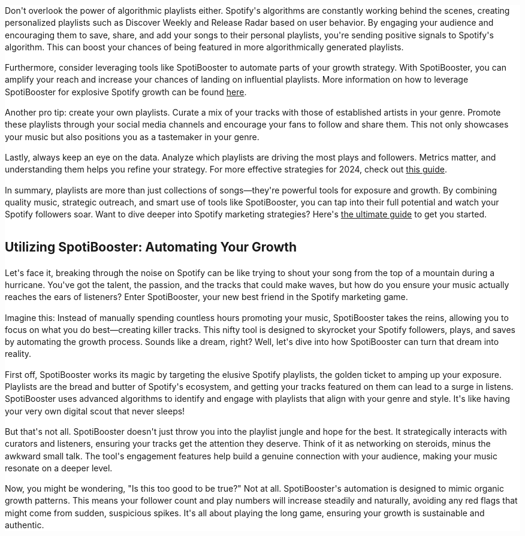 Don't overlook the power of algorithmic playlists either. Spotify's algorithms are constantly working behind the scenes, creating personalized playlists such as Discover Weekly and Release Radar based on user behavior. By engaging your audience and encouraging them to save, share, and add your songs to their personal playlists, you're sending positive signals to Spotify's algorithm. This can boost your chances of being featured in more algorithmically generated playlists.

Furthermore, consider leveraging tools like SpotiBooster to automate parts of your growth strategy. With SpotiBooster, you can amplify your reach and increase your chances of landing on influential playlists. More information on how to leverage SpotiBooster for explosive Spotify growth can be found [here](https://spotibooster.com/blog/how-to-leverage-spotibooster-for-explosive-spotify-growth).

Another pro tip: create your own playlists. Curate a mix of your tracks with those of established artists in your genre. Promote these playlists through your social media channels and encourage your fans to follow and share them. This not only showcases your music but also positions you as a tastemaker in your genre.

Lastly, always keep an eye on the data. Analyze which playlists are driving the most plays and followers. Metrics matter, and understanding them helps you refine your strategy. For more effective strategies for 2024, check out [this guide](https://spotibooster.com/blog/mastering-spotify-growth-effective-strategies-for-2024).

In summary, playlists are more than just collections of songs—they're powerful tools for exposure and growth. By combining quality music, strategic outreach, and smart use of tools like SpotiBooster, you can tap into their full potential and watch your Spotify followers soar. Want to dive deeper into Spotify marketing strategies? Here's [the ultimate guide](https://spotibooster.com/blog/the-ultimate-guide-to-spotify-marketing-strategies-for-2024) to get you started.

## Utilizing SpotiBooster: Automating Your Growth

Let's face it, breaking through the noise on Spotify can be like trying to shout your song from the top of a mountain during a hurricane. You've got the talent, the passion, and the tracks that could make waves, but how do you ensure your music actually reaches the ears of listeners? Enter SpotiBooster, your new best friend in the Spotify marketing game.



Imagine this: Instead of manually spending countless hours promoting your music, SpotiBooster takes the reins, allowing you to focus on what you do best—creating killer tracks. This nifty tool is designed to skyrocket your Spotify followers, plays, and saves by automating the growth process. Sounds like a dream, right? Well, let's dive into how SpotiBooster can turn that dream into reality.

First off, SpotiBooster works its magic by targeting the elusive Spotify playlists, the golden ticket to amping up your exposure. Playlists are the bread and butter of Spotify's ecosystem, and getting your tracks featured on them can lead to a surge in listens. SpotiBooster uses advanced algorithms to identify and engage with playlists that align with your genre and style. It's like having your very own digital scout that never sleeps!

But that's not all. SpotiBooster doesn't just throw you into the playlist jungle and hope for the best. It strategically interacts with curators and listeners, ensuring your tracks get the attention they deserve. Think of it as networking on steroids, minus the awkward small talk. The tool's engagement features help build a genuine connection with your audience, making your music resonate on a deeper level.

Now, you might be wondering, "Is this too good to be true?" Not at all. SpotiBooster's automation is designed to mimic organic growth patterns. This means your follower count and play numbers will increase steadily and naturally, avoiding any red flags that might come from sudden, suspicious spikes. It's all about playing the long game, ensuring your growth is sustainable and authentic.
